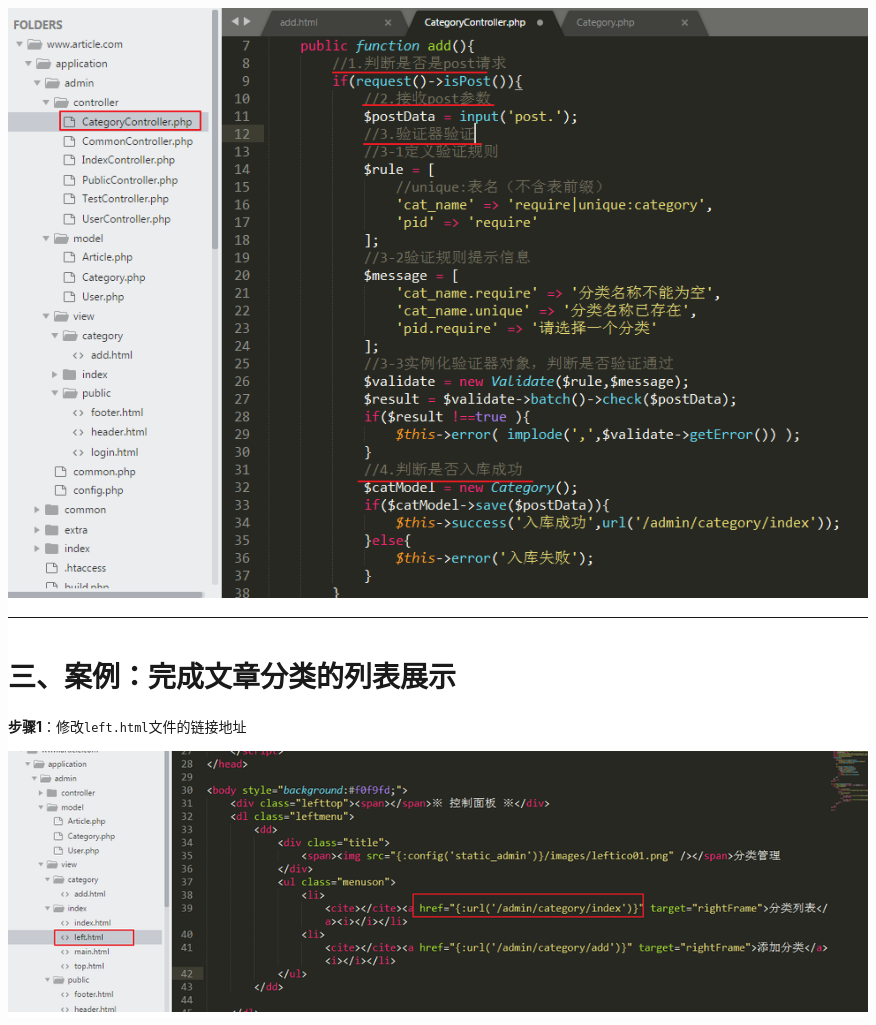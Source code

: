 ![](media3/image29.png)

----



# 三、案例：完成文章分类的列表展示

**步骤1**：修改`left.html`文件的链接地址

![](media3/image30.png)
